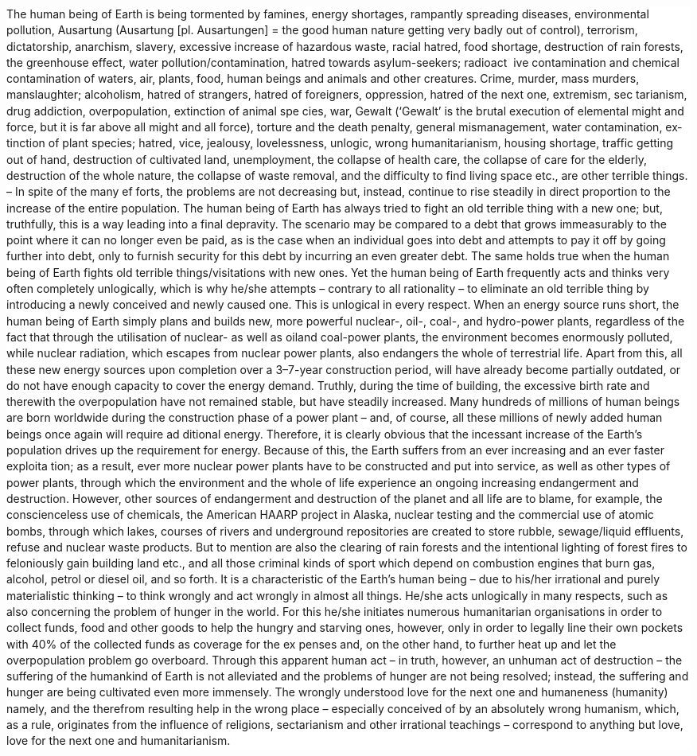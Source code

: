 The human being of Earth is being tormented by famines, energy shortages, rampantly spreading diseases, environmental pollution, Ausartung (Ausartung [pl. Ausartungen] = the good human nature getting very badly out of control), terrorism, dictatorship, anarchism, slavery, excessive increase of hazardous waste, racial hatred, food shortage, destruction of rain forests, the greenhouse effect, water pollution/contamination, hatred towards asylum-seekers; radioact ­ ive contamination and chemical contamination of waters, air, plants, food, human beings and animals and other creatures. Crime, murder, mass murders, manslaughter; alcoholism, hatred of strangers, hatred of foreigners, oppression, hatred of the next one, extremism, sec­ tarianism, drug addiction, overpopulation, extinction of animal spe­ cies, war, Gewalt (‘Gewalt’ is the brutal execution of elemental might and force, but it is far above all might and all force), torture and the death penalty, general mismanagement, water contamination, ex­ tinction of plant species; hatred, vice, jealousy, lovelessness, unlogic, wrong humanitarianism, housing shortage, traffic getting out of hand, destruction of cultivated land, unemployment, the collapse of health care, the collapse of care for the elderly, destruction of the whole nature, the collapse of waste removal, and the difficulty to find living space etc., are other terrible things. – In spite of the many ef­ forts, the problems are not decreasing but, instead, continue to rise steadily in direct proportion to the increase of the entire population. The human being of Earth has always tried to fight an old terrible thing with a new one; but, truthfully, this is a way leading into a final depravity. The scenario may be compared to a debt that grows immeasurably to the point where it can no longer even be paid, as is the case when an individual goes into debt and attempts to pay it off by going further into debt, only to furnish security for this debt by incurring an even greater debt. The same holds true when the human being of Earth fights old terrible things/visitations with new ones. Yet the human being of Earth frequently acts and thinks very often completely unlogically, which is why he/she attempts – contrary to all rationality – to eliminate an old terrible thing by introducing a newly conceived and newly caused one. This is unlogical in every respect.
When an energy source runs short, the human being of Earth simply plans and builds new, more powerful nuclear-, oil-, coal-, and hydro-power plants, regardless of the fact that through the utilisation of nuclear- as well as oiland coal-power plants, the environment becomes enormously polluted, while nuclear radiation, which escapes from nuclear power plants, also endangers the whole of terrestrial life. Apart from this, all these new energy sources upon completion over a 3–7-year construction period, will have already become partially outdated, or do not have enough capacity to cover the energy demand. Truthly, during the time of building, the excessive birth rate and therewith the overpopulation have not remained stable, but have steadily increased. Many hundreds of millions of human beings are born worldwide during the construction phase of a power plant – and, of course, all these millions of newly added human beings once again will require ad­ ditional energy. Therefore, it is clearly obvious that the incessant increase of the Earth’s population drives up the requirement for energy. Because of this, the Earth suffers from an ever increasing and an ever faster exploita­ tion; as a result, ever more nuclear power plants have to be constructed and put into service, as well as other types of power plants, through which the environment and the whole of life experience an ongoing increasing endangerment and destruction. However, other sources of endangerment and destruction of the planet and all life are to blame, for example, the conscienceless use of chemicals, the American HAARP project in Alaska, nuclear testing and the commercial use of atomic bombs, through which lakes, courses of rivers and underground repositories are created to store rubble, sewage/liquid effluents, refuse and nuclear waste products. But to mention are also the clearing of rain forests and the intentional lighting of forest fires to feloniously gain building land etc., and all those criminal kinds of sport which depend on combustion engines that burn gas, alcohol, petrol or diesel oil, and so forth.
It is a characteristic of the Earth’s human being – due to his/her irrational and purely materialistic thinking – to think wrongly and act wrongly in almost all things. He/she acts unlogically in many respects, such as also concerning the problem of hunger in the world. For this he/she initiates numerous humanitarian organisations in order to collect funds, food and other goods to help the hungry and starving ones, however, only in order to legally line their own pockets with 40% of the collected funds as coverage for the ex­ penses and, on the other hand, to further heat up and let the overpopulation problem go overboard. Through this apparent human act – in truth, however, an unhuman act of destruction – the suffering of the humankind of Earth is not alleviated and the problems of hunger are not being resolved; instead, the suffering and hunger are being cultivated even more immensely. The wrongly understood love for the next one and humaneness (humanity) namely, and the therefrom resulting help in the wrong place – especially conceived of by an absolutely wrong humanism, which, as a rule, originates from the influence of religions, sectarianism and other irrational teachings – correspond to anything but love, love for the next one and humanitarianism.